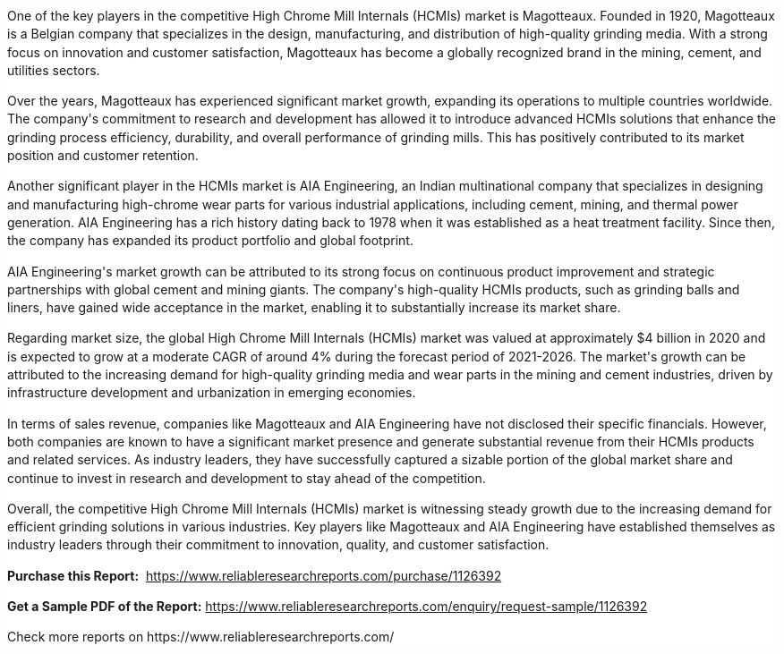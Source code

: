 <p><p>One of the key players in the competitive High Chrome Mill Internals (HCMIs) market is Magotteaux. Founded in 1920, Magotteaux is a Belgian company that specializes in the design, manufacturing, and distribution of high-quality grinding media. With a strong focus on innovation and customer satisfaction, Magotteaux has become a globally recognized brand in the mining, cement, and utilities sectors.</p><p>Over the years, Magotteaux has experienced significant market growth, expanding its operations to multiple countries worldwide. The company's commitment to research and development has allowed it to introduce advanced HCMIs solutions that enhance the grinding process efficiency, durability, and overall performance of grinding mills. This has positively contributed to its market position and customer retention.</p><p>Another significant player in the HCMIs market is AIA Engineering, an Indian multinational company that specializes in designing and manufacturing high-chrome wear parts for various industrial applications, including cement, mining, and thermal power generation. AIA Engineering has a rich history dating back to 1978 when it was established as a heat treatment facility. Since then, the company has expanded its product portfolio and global footprint.</p><p>AIA Engineering's market growth can be attributed to its strong focus on continuous product improvement and strategic partnerships with global cement and mining giants. The company's high-quality HCMIs products, such as grinding balls and liners, have gained wide acceptance in the market, enabling it to substantially increase its market share.</p><p>Regarding market size, the global High Chrome Mill Internals (HCMIs) market was valued at approximately $4 billion in 2020 and is expected to grow at a moderate CAGR of around 4% during the forecast period of 2021-2026. The market's growth can be attributed to the increasing demand for high-quality grinding media and wear parts in the mining and cement industries, driven by infrastructure development and urbanization in emerging economies.</p><p>In terms of sales revenue, companies like Magotteaux and AIA Engineering have not disclosed their specific financials. However, both companies are known to have a significant market presence and generate substantial revenue from their HCMIs products and related services. As industry leaders, they have successfully captured a sizable portion of the global market share and continue to invest in research and development to stay ahead of the competition.</p><p>Overall, the competitive High Chrome Mill Internals (HCMIs) market is witnessing steady growth due to the increasing demand for efficient grinding solutions in various industries. Key players like Magotteaux and AIA Engineering have established themselves as industry leaders through their commitment to innovation, quality, and customer satisfaction.</p></p>
<p><strong>Purchase this Report:</strong>&nbsp;&nbsp;<a href="https://www.reliableresearchreports.com/purchase/1126392">https://www.reliableresearchreports.com/purchase/1126392</a></p>
<p></p>
<p><strong>Get a Sample PDF of the Report:</strong>&nbsp;<a href="https://www.reliableresearchreports.com/enquiry/request-sample/1126392">https://www.reliableresearchreports.com/enquiry/request-sample/1126392</a></p>
<p>Check more reports on https://www.reliableresearchreports.com/</p>